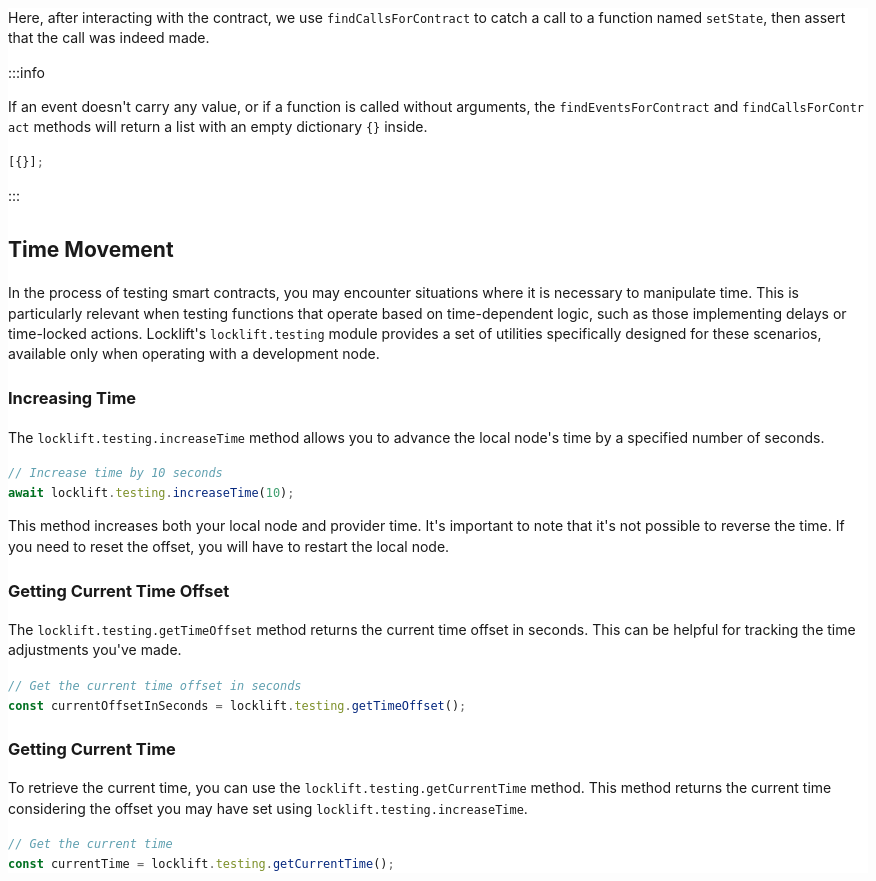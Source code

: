 Here, after interacting with the contract, we use `findCallsForContract` to catch a call to a function named `setState`, then assert that the call was indeed made.

:::info

If an event doesn't carry any value, or if a function is called without arguments, the `findEventsForContract` and `findCallsForContract` methods will return a list with an empty dictionary `{}` inside.

```typescript
[{}];
```

:::

## Time Movement

In the process of testing smart contracts, you may encounter situations where it is necessary to manipulate time. This is particularly relevant when testing functions that operate based on time-dependent logic, such as those implementing delays or time-locked actions. Locklift's `locklift.testing` module provides a set of utilities specifically designed for these scenarios, available only when operating with a development node.

### Increasing Time

The `locklift.testing.increaseTime` method allows you to advance the local node's time by a specified number of seconds.

```typescript
// Increase time by 10 seconds
await locklift.testing.increaseTime(10);
```

This method increases both your local node and provider time. It's important to note that it's not possible to reverse the time. If you need to reset the offset, you will have to restart the local node.

### Getting Current Time Offset

The `locklift.testing.getTimeOffset` method returns the current time offset in seconds. This can be helpful for tracking the time adjustments you've made.

```typescript
// Get the current time offset in seconds
const currentOffsetInSeconds = locklift.testing.getTimeOffset();
```

### Getting Current Time

To retrieve the current time, you can use the `locklift.testing.getCurrentTime` method. This method returns the current time considering the offset you may have set using `locklift.testing.increaseTime`.

```typescript
// Get the current time
const currentTime = locklift.testing.getCurrentTime();
```
